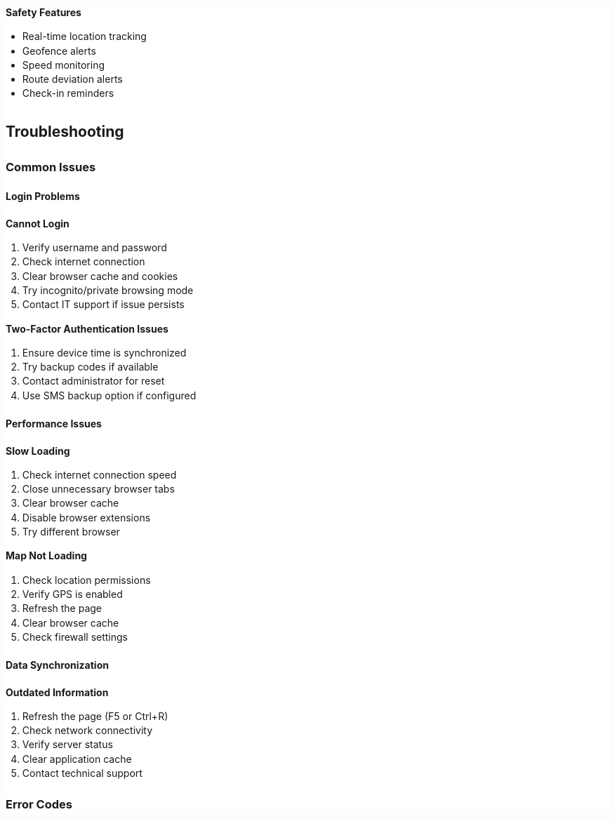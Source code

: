 **Safety Features**
- Real-time location tracking
- Geofence alerts
- Speed monitoring
- Route deviation alerts
- Check-in reminders

## Troubleshooting

### Common Issues

#### Login Problems

**Cannot Login**
1. Verify username and password
2. Check internet connection
3. Clear browser cache and cookies
4. Try incognito/private browsing mode
5. Contact IT support if issue persists

**Two-Factor Authentication Issues**
1. Ensure device time is synchronized
2. Try backup codes if available
3. Contact administrator for reset
4. Use SMS backup option if configured

#### Performance Issues

**Slow Loading**
1. Check internet connection speed
2. Close unnecessary browser tabs
3. Clear browser cache
4. Disable browser extensions
5. Try different browser

**Map Not Loading**
1. Check location permissions
2. Verify GPS is enabled
3. Refresh the page
4. Clear browser cache
5. Check firewall settings

#### Data Synchronization

**Outdated Information**
1. Refresh the page (F5 or Ctrl+R)
2. Check network connectivity
3. Verify server status
4. Clear application cache
5. Contact technical support

### Error Codes
